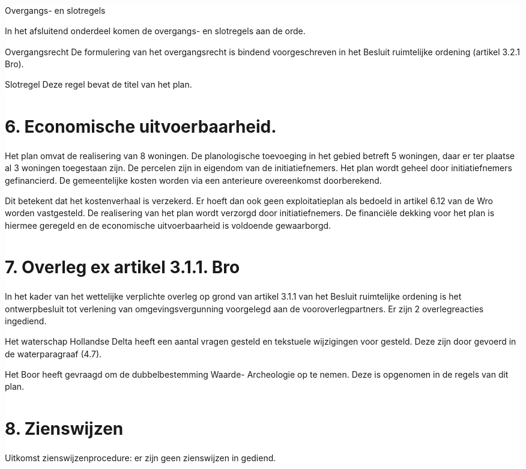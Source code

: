 Overgangs- en slotregels

In het afsluitend onderdeel komen de overgangs- en slotregels aan de orde.

Overgangsrecht De formulering van het overgangsrecht is bindend voorgeschreven in het Besluit ruimtelijke ordening (artikel 3.2.1 Bro).

Slotregel Deze regel bevat de titel van het plan.

# **6. Economische uitvoerbaarheid.**

Het plan omvat de realisering van 8 woningen. De planologische toevoeging in het gebied betreft 5 woningen, daar er ter plaatse al 3 woningen toegestaan zijn. De percelen zijn in eigendom van de initiatiefnemers. Het plan wordt geheel door initiatiefnemers gefinancierd. De gemeentelijke kosten worden via een anterieure overeenkomst doorberekend.

Dit betekent dat het kostenverhaal is verzekerd. Er hoeft dan ook geen exploitatieplan als bedoeld in artikel 6.12 van de Wro worden vastgesteld. De realisering van het plan wordt verzorgd door initiatiefnemers. De financiële dekking voor het plan is hiermee geregeld en de economische uitvoerbaarheid is voldoende gewaarborgd.

# **7. Overleg ex artikel 3.1.1. Bro**

In het kader van het wettelijke verplichte overleg op grond van artikel 3.1.1 van het Besluit ruimtelijke ordening is het ontwerpbesluit tot verlening van omgevingsvergunning voorgelegd aan de vooroverlegpartners. Er zijn 2 overlegreacties ingediend.

Het waterschap Hollandse Delta heeft een aantal vragen gesteld en tekstuele wijzigingen voor gesteld. Deze zijn door gevoerd in de waterparagraaf (4.7).

Het Boor heeft gevraagd om de dubbelbestemming Waarde- Archeologie op te nemen. Deze is opgenomen in de regels van dit plan.

# **8. Zienswijzen**

Uitkomst zienswijzenprocedure: er zijn geen zienswijzen in gediend.